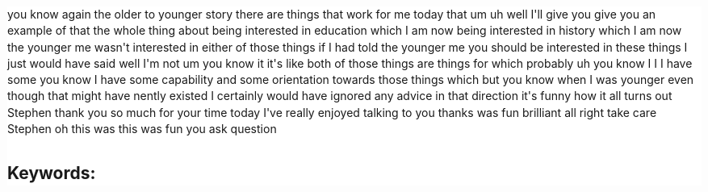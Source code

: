 you know again the older to younger
story there are things that work for me
today that um uh well I'll give you give
you an example of that the whole thing
about being interested in education
which I am now being interested in
history which I am now the younger me
wasn't interested in either of those
things if I had told the younger me you
should be interested in these things I
just would have said well I'm not um you
know it it's like both of those things
are things for which probably uh you
know I I I have some you know I have
some capability and some orientation
towards those things which but you know
when I was younger even though that
might have nently
existed I certainly would have ignored
any advice in that
direction it's funny how it all turns
out
Stephen thank you so much for your time
today I've really enjoyed talking to you
thanks was fun brilliant all right take
care Stephen oh this was this was fun
you ask question


## Keywords:
